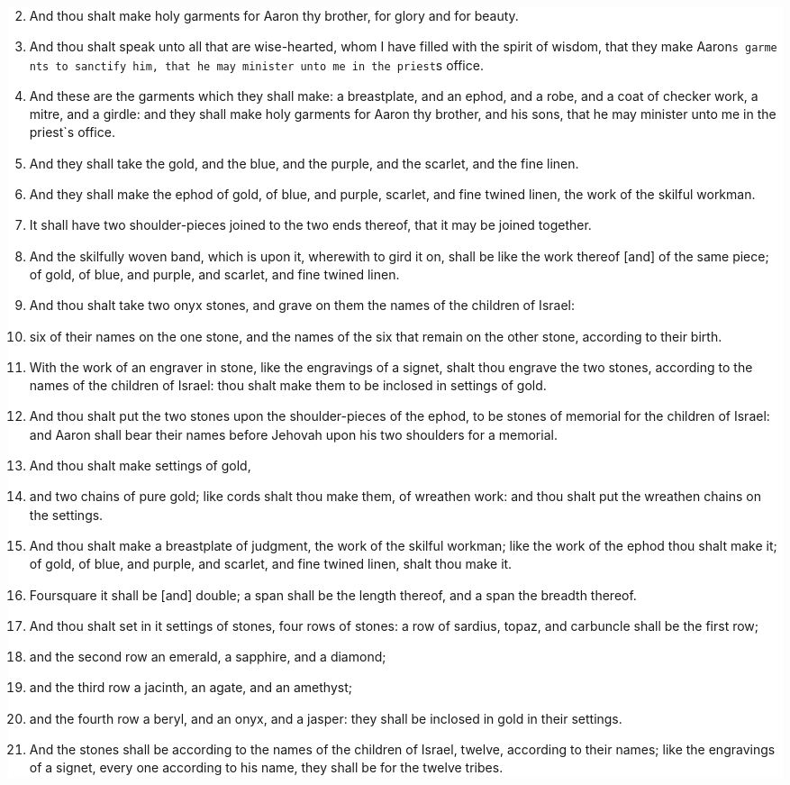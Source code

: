 2. And thou shalt make holy garments for Aaron thy brother, for glory and for beauty.

3. And thou shalt speak unto all that are wise-hearted, whom I have filled with the spirit of wisdom, that they make Aaron`s garments to sanctify him, that he may minister unto me in the priest`s office.

4. And these are the garments which they shall make: a breastplate, and an ephod, and a robe, and a coat of checker work, a mitre, and a girdle: and they shall make holy garments for Aaron thy brother, and his sons, that he may minister unto me in the priest`s office.

5. And they shall take the gold, and the blue, and the purple, and the scarlet, and the fine linen.

6. And they shall make the ephod of gold, of blue, and purple, scarlet, and fine twined linen, the work of the skilful workman.

7. It shall have two shoulder-pieces joined to the two ends thereof, that it may be joined together.

8. And the skilfully woven band, which is upon it, wherewith to gird it on, shall be like the work thereof [and] of the same piece; of gold, of blue, and purple, and scarlet, and fine twined linen.

9. And thou shalt take two onyx stones, and grave on them the names of the children of Israel:

10. six of their names on the one stone, and the names of the six that remain on the other stone, according to their birth.

11. With the work of an engraver in stone, like the engravings of a signet, shalt thou engrave the two stones, according to the names of the children of Israel: thou shalt make them to be inclosed in settings of gold.

12. And thou shalt put the two stones upon the shoulder-pieces of the ephod, to be stones of memorial for the children of Israel: and Aaron shall bear their names before Jehovah upon his two shoulders for a memorial.

13. And thou shalt make settings of gold,

14. and two chains of pure gold; like cords shalt thou make them, of wreathen work: and thou shalt put the wreathen chains on the settings.

15. And thou shalt make a breastplate of judgment, the work of the skilful workman; like the work of the ephod thou shalt make it; of gold, of blue, and purple, and scarlet, and fine twined linen, shalt thou make it.

16. Foursquare it shall be [and] double; a span shall be the length thereof, and a span the breadth thereof.

17. And thou shalt set in it settings of stones, four rows of stones: a row of sardius, topaz, and carbuncle shall be the first row;

18. and the second row an emerald, a sapphire, and a diamond;

19. and the third row a jacinth, an agate, and an amethyst;

20. and the fourth row a beryl, and an onyx, and a jasper: they shall be inclosed in gold in their settings.

21. And the stones shall be according to the names of the children of Israel, twelve, according to their names; like the engravings of a signet, every one according to his name, they shall be for the twelve tribes.
